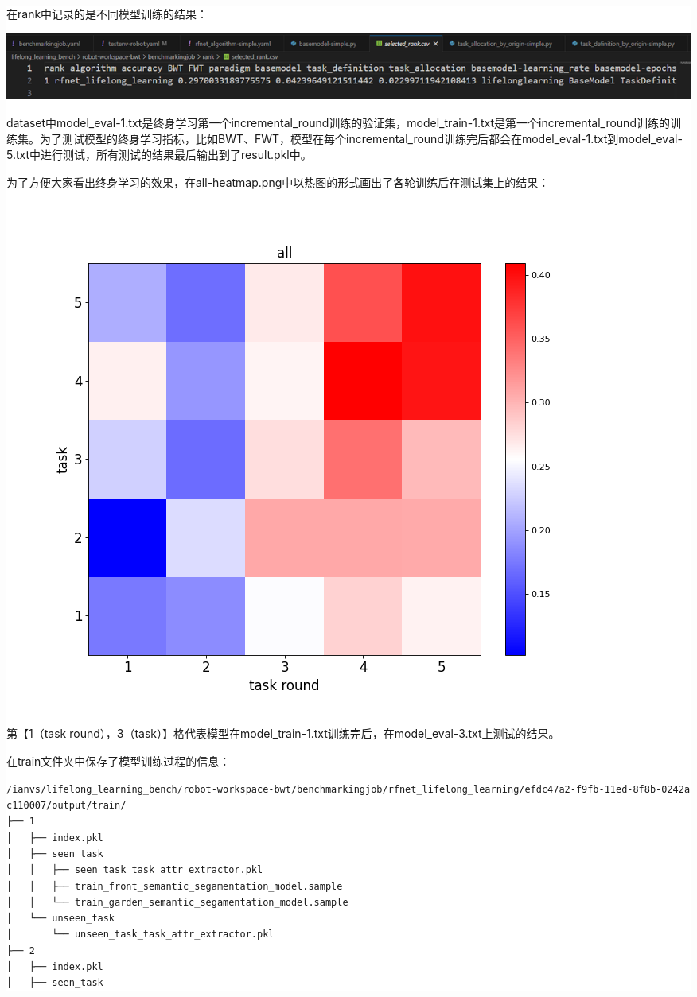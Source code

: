 在rank中记录的是不同模型训练的结果：

![rank](pic/rank.png)

dataset中model_eval-1.txt是终身学习第一个incremental_round训练的验证集，model_train-1.txt是第一个incremental_round训练的训练集。为了测试模型的终身学习指标，比如BWT、FWT，模型在每个incremental_round训练完后都会在model_eval-1.txt到model_eval-5.txt中进行测试，所有测试的结果最后输出到了result.pkl中。

为了方便大家看出终身学习的效果，在all-heatmap.png中以热图的形式画出了各轮训练后在测试集上的结果：

![all-heatmap](pic/all-heatmap.png)

第【1（task round），3（task）】格代表模型在model_train-1.txt训练完后，在model_eval-3.txt上测试的结果。

在train文件夹中保存了模型训练过程的信息：

~~~bash
/ianvs/lifelong_learning_bench/robot-workspace-bwt/benchmarkingjob/rfnet_lifelong_learning/efdc47a2-f9fb-11ed-8f8b-0242ac110007/output/train/
├── 1
│   ├── index.pkl
│   ├── seen_task
│   │   ├── seen_task_task_attr_extractor.pkl
│   │   ├── train_front_semantic_segamentation_model.sample
│   │   └── train_garden_semantic_segamentation_model.sample
│   └── unseen_task
│       └── unseen_task_task_attr_extractor.pkl
├── 2
│   ├── index.pkl
│   ├── seen_task
~~~